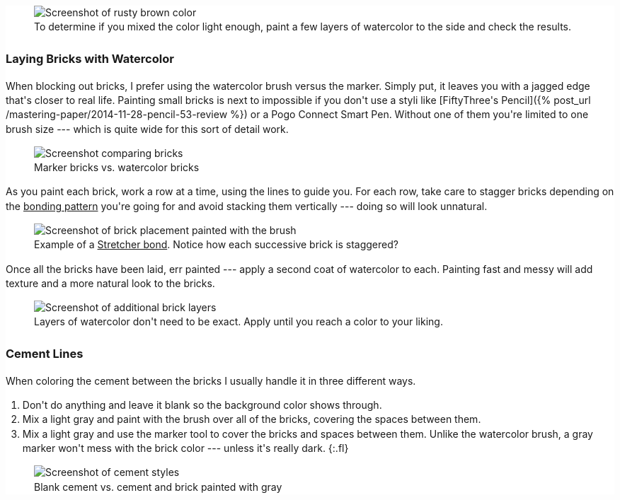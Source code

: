 <figure>
	<img src="/assets/images/paper-53-bricks-brick-base-mix.jpg" alt="Screenshot of rusty brown color">
	<figcaption>To determine if you mixed the color light enough, paint a few layers of watercolor to the side and check the results.</figcaption>
</figure>

### Laying Bricks with Watercolor

When blocking out bricks, I prefer using the watercolor brush versus the marker. Simply put, it leaves you with a jagged edge that's closer to real life. Painting small bricks is next to impossible if you don't use a styli like [FiftyThree's Pencil]({% post_url /mastering-paper/2014-11-28-pencil-53-review %}) or a Pogo Connect Smart Pen. Without one of them you're limited to one brush size --- which is quite wide for this sort of detail work.

<figure>
	<img src="/assets/images/paper-53-bricks-comparison.jpg" alt="Screenshot comparing bricks">
	<figcaption>Marker bricks vs. watercolor bricks</figcaption>
</figure>

As you paint each brick, work a row at a time, using the lines to guide you. For each row, take care to stagger bricks depending on the [bonding pattern](http://en.wikipedia.org/wiki/Brickwork#Load_bearing_brick_bonds) you're going for and avoid stacking them vertically --- doing so will look unnatural.

<figure>
	<img src="/assets/images/paper-53-bricks-watercolor-base.jpg" alt="Screenshot of brick placement painted with the brush">
	<figcaption>Example of a <a href="http://en.wikipedia.org/wiki/File:Brickwork_in_stretching_bond.svg">Stretcher bond</a>. Notice how each successive brick is staggered?</figcaption>
</figure>

Once all the bricks have been laid, err painted --- apply a second coat of watercolor to each. Painting fast and messy will add texture and a more natural look to the bricks.

<figure>
  <img src="/assets/images/paper-53-bricks-watercolor-2.jpg" alt="Screenshot of additional brick layers">
  <figcaption>Layers of watercolor don't need to be exact. Apply until you reach a color to your liking.</figcaption>
</figure>

### Cement Lines

When coloring the cement between the bricks I usually handle it in three different ways.

1. Don't do anything and leave it blank so the background color shows through.
2. Mix a light gray and paint with the brush over all of the bricks, covering the spaces between them.
3. Mix a light gray and use the marker tool to cover the bricks and spaces between them. Unlike the watercolor brush, a gray marker won't mess with the brick color --- unless it's really dark.
{:.fl}

<figure>
  <img src="/assets/images/paper-53-bricks-cement-styles.jpg" alt="Screenshot of cement styles">
  <figcaption>Blank cement vs. cement and brick painted with gray</figcaption>
</figure>
